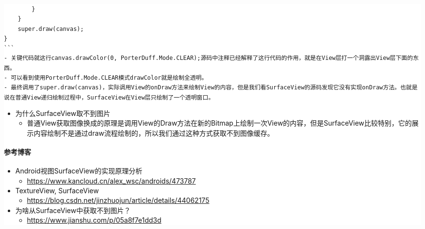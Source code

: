             }
        }
        super.draw(canvas);
    }
    ```
    - 关键代码就这行canvas.drawColor(0, PorterDuff.Mode.CLEAR);源码中注释已经解释了这行代码的作用，就是在View层打一个洞露出View层下面的东西。
    - 可以看到使用PorterDuff.Mode.CLEAR模式drawColor就是绘制全透明。
    - 最终调用了super.draw(canvas)，实际调用View的onDraw方法来绘制View的内容，但是我们看SurfaceView的源码发现它没有实现onDraw方法。也就是说在普通View递归绘制过程中，SurfaceView在View层只绘制了一个透明窗口。
- 为什么SurfaceView取不到图片
    - 普通View获取图像换成的原理是调用View的Draw方法在新的Bitmap上绘制一次View的内容，但是SurfaceView比较特别，它的展示内容绘制不是通过draw流程绘制的，所以我们通过这种方式获取不到图像缓存。



#### 参考博客
- Android视图SurfaceView的实现原理分析
    - https://www.kancloud.cn/alex_wsc/androids/473787
- TextureView, SurfaceView
    - https://blog.csdn.net/jinzhuojun/article/details/44062175
- 为啥从SurfaceView中获取不到图片？
    - https://www.jianshu.com/p/05a8f7e1dd3d




























